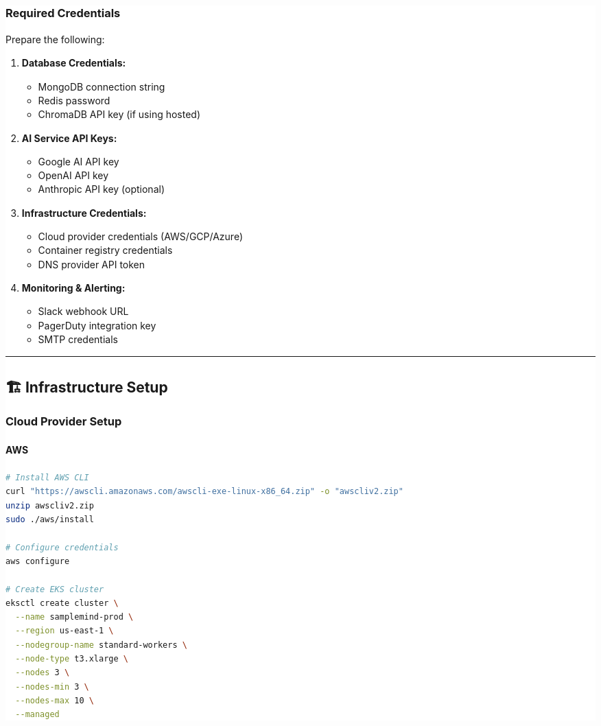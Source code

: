 ### Required Credentials

Prepare the following:

1. **Database Credentials:**
   - MongoDB connection string
   - Redis password
   - ChromaDB API key (if using hosted)

2. **AI Service API Keys:**
   - Google AI API key
   - OpenAI API key
   - Anthropic API key (optional)

3. **Infrastructure Credentials:**
   - Cloud provider credentials (AWS/GCP/Azure)
   - Container registry credentials
   - DNS provider API token

4. **Monitoring & Alerting:**
   - Slack webhook URL
   - PagerDuty integration key
   - SMTP credentials

---

## 🏗️ Infrastructure Setup

### Cloud Provider Setup

#### AWS

```bash
# Install AWS CLI
curl "https://awscli.amazonaws.com/awscli-exe-linux-x86_64.zip" -o "awscliv2.zip"
unzip awscliv2.zip
sudo ./aws/install

# Configure credentials
aws configure

# Create EKS cluster
eksctl create cluster \
  --name samplemind-prod \
  --region us-east-1 \
  --nodegroup-name standard-workers \
  --node-type t3.xlarge \
  --nodes 3 \
  --nodes-min 3 \
  --nodes-max 10 \
  --managed
```
